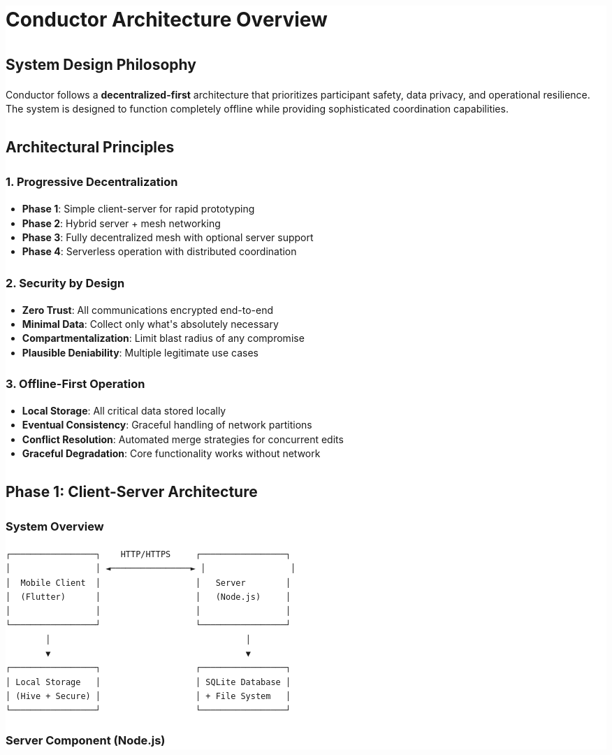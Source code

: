 # Conductor Architecture Overview

## System Design Philosophy

Conductor follows a **decentralized-first** architecture that prioritizes participant safety, data privacy, and operational resilience. The system is designed to function completely offline while providing sophisticated coordination capabilities.

## Architectural Principles

### 1. Progressive Decentralization
- **Phase 1**: Simple client-server for rapid prototyping
- **Phase 2**: Hybrid server + mesh networking
- **Phase 3**: Fully decentralized mesh with optional server support
- **Phase 4**: Serverless operation with distributed coordination

### 2. Security by Design
- **Zero Trust**: All communications encrypted end-to-end
- **Minimal Data**: Collect only what's absolutely necessary
- **Compartmentalization**: Limit blast radius of any compromise
- **Plausible Deniability**: Multiple legitimate use cases

### 3. Offline-First Operation
- **Local Storage**: All critical data stored locally
- **Eventual Consistency**: Graceful handling of network partitions
- **Conflict Resolution**: Automated merge strategies for concurrent edits
- **Graceful Degradation**: Core functionality works without network

## Phase 1: Client-Server Architecture

### System Overview
```
┌─────────────────┐    HTTP/HTTPS     ┌─────────────────┐
│                 │ ◄────────────────► │                 │
│  Mobile Client  │                   │   Server        │
│  (Flutter)      │                   │   (Node.js)     │
│                 │                   │                 │
└─────────────────┘                   └─────────────────┘
        │                                       │
        ▼                                       ▼
┌─────────────────┐                   ┌─────────────────┐
│ Local Storage   │                   │ SQLite Database │
│ (Hive + Secure) │                   │ + File System   │
└─────────────────┘                   └─────────────────┘
```

### Server Component (Node.js)
